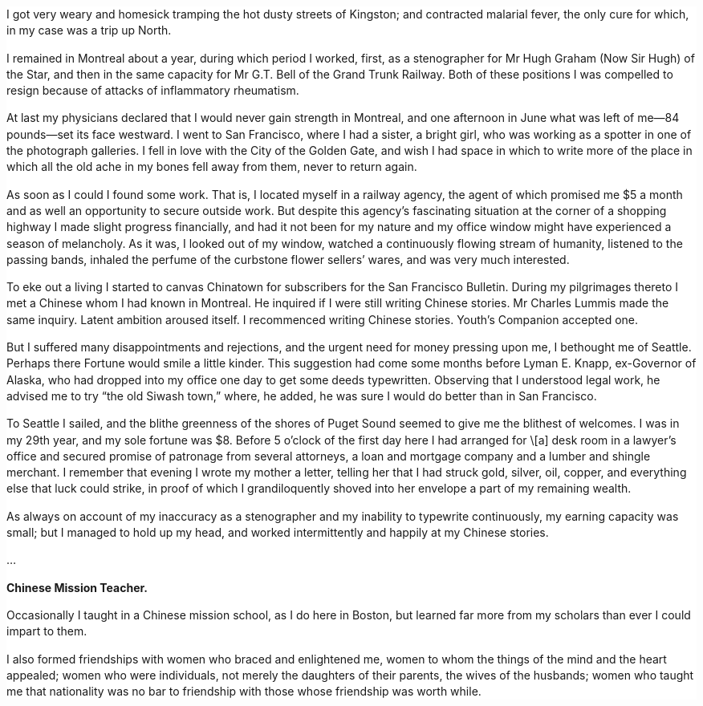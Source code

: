 <p>I got very weary and homesick tramping the hot dusty streets of Kingston; and contracted malarial fever, the only cure for which, in my case was a trip up North.</p>

<p>I remained in Montreal about a year, during which period I worked, first, as a stenographer for Mr Hugh Graham (Now Sir Hugh) of the Star, and then in the same capacity for Mr G.T. Bell of the Grand Trunk Railway. Both of these positions I was compelled to resign because of attacks of inflammatory rheumatism.</p>
<p>At last my physicians declared that I would never gain strength in Montreal, and one afternoon in June what was left of me—84 pounds—set its face westward. I went to San Francisco, where I had a sister, a bright girl, who was working as a spotter in one of the photograph galleries. I fell in love with the City of the Golden Gate, and wish I had space in which to write more of the place in which all the old ache in my bones fell away from them, never to return again.</p>

<p>As soon as I could I found some work. That is, I located myself in a railway agency, the agent of which promised me $5 a month and as well an opportunity to secure outside work. But despite this agency’s fascinating situation at the corner of a shopping highway I made slight progress financially, and had it not been for my nature and my office window might have experienced a season of melancholy. As it was, I looked out of my window, watched a continuously flowing stream of humanity, listened to the passing bands, inhaled the perfume of the curbstone flower sellers’ wares, and was very much interested.
</p><p>
To eke out a living I started to canvas Chinatown for subscribers for the San Francisco Bulletin. During my pilgrimages thereto I met a Chinese whom I had known in Montreal. He inquired if I were still writing Chinese stories. Mr Charles Lummis made the same inquiry. Latent ambition aroused itself. I recommenced writing Chinese stories. Youth’s Companion accepted one.</p>

<p>But I suffered many disappointments and rejections, and the urgent need for money pressing upon me, I bethought me of Seattle. Perhaps there Fortune would smile a little kinder. This suggestion had come some months before Lyman E. Knapp, ex-Governor of Alaska, who had dropped into my office one day to get some deeds typewritten. Observing that I understood legal work, he advised me to try “the old Siwash town,” where, he added, he was sure I would do better than in San Francisco.</p>

<p>To Seattle I sailed, and the blithe greenness of the shores of Puget Sound seemed to give me the blithest of welcomes. I was in my 29th year, and my sole fortune was $8. Before 5 o’clock of the first day here I had arranged for \[a] desk room in a lawyer’s office and secured promise of patronage from several attorneys, a loan and mortgage company and a lumber and shingle merchant. I remember that evening I wrote my mother a letter, telling her that I had struck gold, silver, oil, copper, and everything else that luck could strike, in proof of which I grandiloquently shoved into her envelope a part of my remaining wealth.</p>

<p>As always on account of my inaccuracy as a stenographer and my inability to typewrite continuously, my earning capacity was small; but I managed to hold up my head, and worked intermittently and happily at my Chinese stories.</p>
…

<p><b>Chinese Mission Teacher.</b></p>

<p>Occasionally I taught in a Chinese mission school, as I do here in Boston, but learned far more from my scholars than ever I could impart to them.</p>

<p>I also formed friendships with women who braced and enlightened me, women to whom the things of the mind and the heart appealed; women who were individuals, not merely the daughters of their parents, the wives of the husbands; women who taught me that nationality was no bar to friendship with those whose friendship was worth while.</p>
